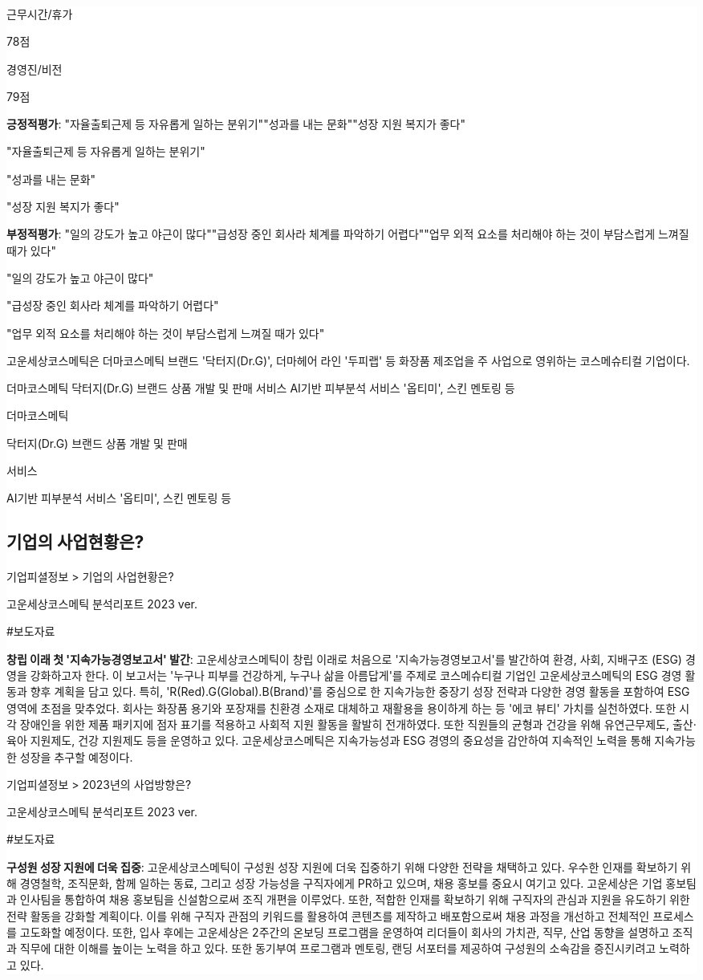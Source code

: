 근무시간/휴가

78점

경영진/비전

79점

**긍정적평가**: "자율출퇴근제 등 자유롭게 일하는 분위기""성과를 내는 문화""성장 지원 복지가 좋다"

"자율출퇴근제 등 자유롭게 일하는 분위기"

"성과를 내는 문화"

"성장 지원 복지가 좋다"

**부정적평가**: "일의 강도가 높고 야근이 많다""급성장 중인 회사라 체계를 파악하기 어렵다""업무 외적 요소를 처리해야 하는 것이 부담스럽게 느껴질 때가 있다"

"일의 강도가 높고 야근이 많다"

"급성장 중인 회사라 체계를 파악하기 어렵다"

"업무 외적 요소를 처리해야 하는 것이 부담스럽게 느껴질 때가 있다"

고운세상코스메틱은 더마코스메틱 브랜드 '닥터지(Dr.G)', 더마헤어 라인 '두피랩' 등 화장품 제조업을 주 사업으로 영위하는 코스메슈티컬 기업이다.

더마코스메틱 닥터지(Dr.G) 브랜드 상품 개발 및 판매
서비스 AI기반 피부분석 서비스 '옵티미', 스킨 멘토링 등

더마코스메틱

닥터지(Dr.G) 브랜드 상품 개발 및 판매

서비스

AI기반 피부분석 서비스 '옵티미', 스킨 멘토링 등

## 기업의 사업현황은?

기업피셜정보 > 기업의 사업현황은?

고운세상코스메틱 분석리포트 2023 ver.

#보도자료

**창립 이래 첫 '지속가능경영보고서' 발간**: 고운세상코스메틱이 창립 이래로 처음으로 '지속가능경영보고서'를 발간하여 환경, 사회, 지배구조 (ESG) 경영을 강화하고자 한다. 이 보고서는 '누구나 피부를 건강하게, 누구나 삶을 아름답게'를 주제로 코스메슈티컬 기업인 고운세상코스메틱의 ESG 경영 활동과 향후 계획을 담고 있다. 특히, 'R(Red).G(Global).B(Brand)'를 중심으로 한 지속가능한 중장기 성장 전략과 다양한 경영 활동을 포함하여 ESG 영역에 초점을 맞추었다. 회사는 화장품 용기와 포장재를 친환경 소재로 대체하고 재활용을 용이하게 하는 등 '에코 뷰티' 가치를 실천하였다. 또한 시각 장애인을 위한 제품 패키지에 점자 표기를 적용하고 사회적 지원 활동을 활발히 전개하였다. 또한 직원들의 균형과 건강을 위해 유연근무제도, 출산·육아 지원제도, 건강 지원제도 등을 운영하고 있다. 고운세상코스메틱은 지속가능성과 ESG 경영의 중요성을 감안하여 지속적인 노력을 통해 지속가능한 성장을 추구할 예정이다.

기업피셜정보 > 2023년의 사업방향은?

고운세상코스메틱 분석리포트 2023 ver.

#보도자료

**구성원 성장 지원에 더욱 집중**: 고운세상코스메틱이 구성원 성장 지원에 더욱 집중하기 위해 다양한 전략을 채택하고 있다. 우수한 인재를 확보하기 위해 경영철학, 조직문화, 함께 일하는 동료, 그리고 성장 가능성을 구직자에게 PR하고 있으며, 채용 홍보를 중요시 여기고 있다. 고운세상은 기업 홍보팀과 인사팀을 통합하여 채용 홍보팀을 신설함으로써 조직 개편을 이루었다. 또한, 적합한 인재를 확보하기 위해 구직자의 관심과 지원을 유도하기 위한 전략 활동을 강화할 계획이다. 이를 위해 구직자 관점의 키워드를 활용하여 콘텐츠를 제작하고 배포함으로써 채용 과정을 개선하고 전체적인 프로세스를 고도화할 예정이다. 또한, 입사 후에는 고운세상은 2주간의 온보딩 프로그램을 운영하여 리더들이 회사의 가치관, 직무, 산업 동향을 설명하고 조직과 직무에 대한 이해를 높이는 노력을 하고 있다. 또한 동기부여 프로그램과 멘토링, 랜딩 서포터를 제공하여 구성원의 소속감을 증진시키려고 노력하고 있다.
